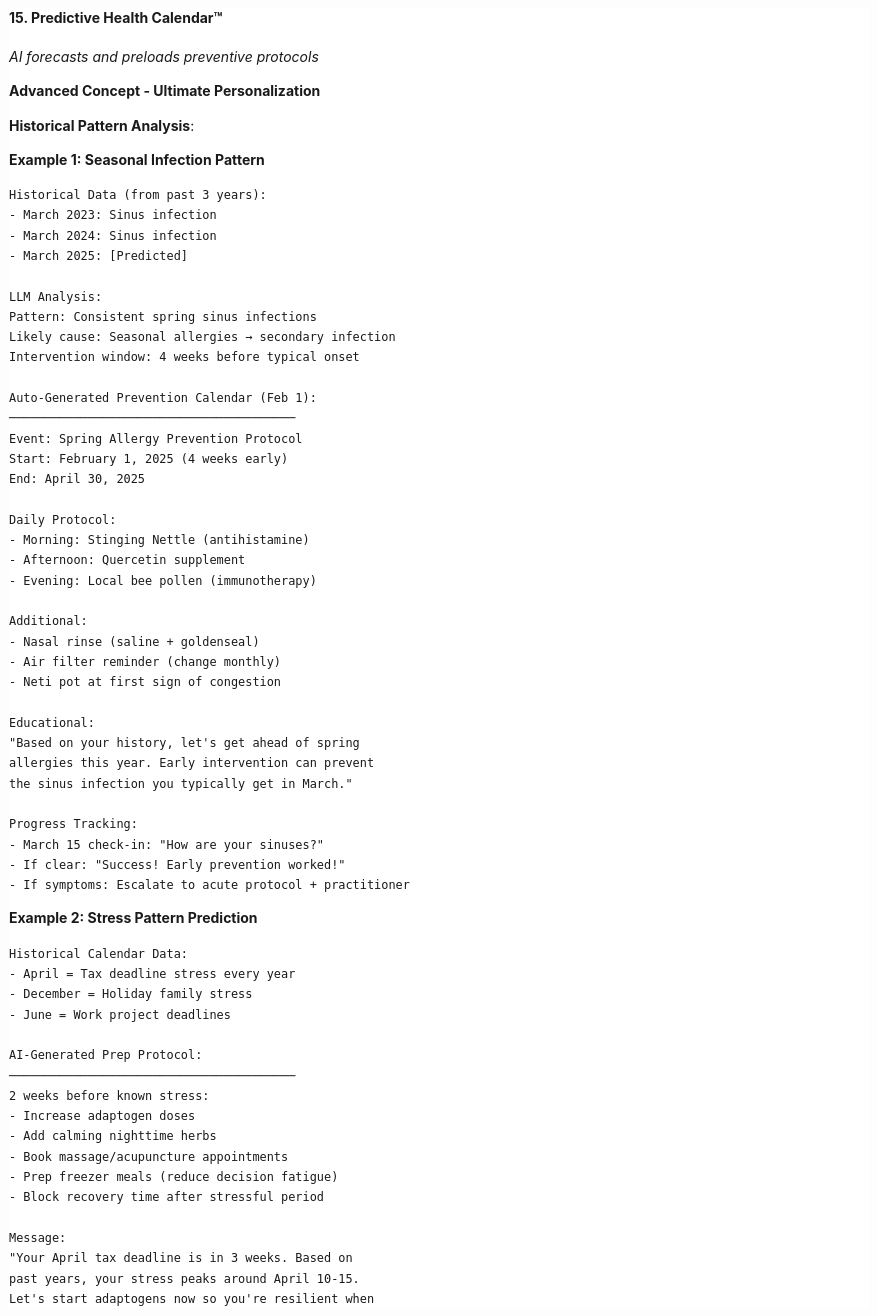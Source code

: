 #### 15. Predictive Health Calendar™
*AI forecasts and preloads preventive protocols*

**Advanced Concept - Ultimate Personalization**

**Historical Pattern Analysis**:

**Example 1: Seasonal Infection Pattern**
```
Historical Data (from past 3 years):
- March 2023: Sinus infection
- March 2024: Sinus infection
- March 2025: [Predicted]

LLM Analysis:
Pattern: Consistent spring sinus infections
Likely cause: Seasonal allergies → secondary infection
Intervention window: 4 weeks before typical onset

Auto-Generated Prevention Calendar (Feb 1):
────────────────────────────────────────
Event: Spring Allergy Prevention Protocol
Start: February 1, 2025 (4 weeks early)
End: April 30, 2025

Daily Protocol:
- Morning: Stinging Nettle (antihistamine)
- Afternoon: Quercetin supplement
- Evening: Local bee pollen (immunotherapy)

Additional:
- Nasal rinse (saline + goldenseal)
- Air filter reminder (change monthly)
- Neti pot at first sign of congestion

Educational:
"Based on your history, let's get ahead of spring
allergies this year. Early intervention can prevent
the sinus infection you typically get in March."

Progress Tracking:
- March 15 check-in: "How are your sinuses?"
- If clear: "Success! Early prevention worked!"
- If symptoms: Escalate to acute protocol + practitioner
```

**Example 2: Stress Pattern Prediction**
```
Historical Calendar Data:
- April = Tax deadline stress every year
- December = Holiday family stress
- June = Work project deadlines

AI-Generated Prep Protocol:
────────────────────────────────────────
2 weeks before known stress:
- Increase adaptogen doses
- Add calming nighttime herbs
- Book massage/acupuncture appointments
- Prep freezer meals (reduce decision fatigue)
- Block recovery time after stressful period

Message:
"Your April tax deadline is in 3 weeks. Based on
past years, your stress peaks around April 10-15.
Let's start adaptogens now so you're resilient when
```